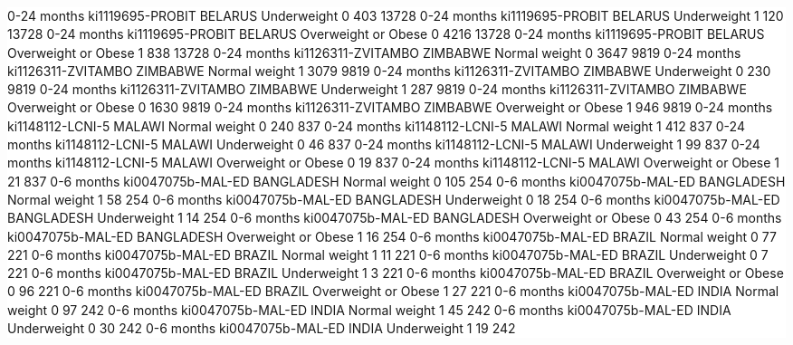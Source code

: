 0-24 months   ki1119695-PROBIT           BELARUS                        Underweight                       0      403   13728
0-24 months   ki1119695-PROBIT           BELARUS                        Underweight                       1      120   13728
0-24 months   ki1119695-PROBIT           BELARUS                        Overweight or Obese               0     4216   13728
0-24 months   ki1119695-PROBIT           BELARUS                        Overweight or Obese               1      838   13728
0-24 months   ki1126311-ZVITAMBO         ZIMBABWE                       Normal weight                     0     3647    9819
0-24 months   ki1126311-ZVITAMBO         ZIMBABWE                       Normal weight                     1     3079    9819
0-24 months   ki1126311-ZVITAMBO         ZIMBABWE                       Underweight                       0      230    9819
0-24 months   ki1126311-ZVITAMBO         ZIMBABWE                       Underweight                       1      287    9819
0-24 months   ki1126311-ZVITAMBO         ZIMBABWE                       Overweight or Obese               0     1630    9819
0-24 months   ki1126311-ZVITAMBO         ZIMBABWE                       Overweight or Obese               1      946    9819
0-24 months   ki1148112-LCNI-5           MALAWI                         Normal weight                     0      240     837
0-24 months   ki1148112-LCNI-5           MALAWI                         Normal weight                     1      412     837
0-24 months   ki1148112-LCNI-5           MALAWI                         Underweight                       0       46     837
0-24 months   ki1148112-LCNI-5           MALAWI                         Underweight                       1       99     837
0-24 months   ki1148112-LCNI-5           MALAWI                         Overweight or Obese               0       19     837
0-24 months   ki1148112-LCNI-5           MALAWI                         Overweight or Obese               1       21     837
0-6 months    ki0047075b-MAL-ED          BANGLADESH                     Normal weight                     0      105     254
0-6 months    ki0047075b-MAL-ED          BANGLADESH                     Normal weight                     1       58     254
0-6 months    ki0047075b-MAL-ED          BANGLADESH                     Underweight                       0       18     254
0-6 months    ki0047075b-MAL-ED          BANGLADESH                     Underweight                       1       14     254
0-6 months    ki0047075b-MAL-ED          BANGLADESH                     Overweight or Obese               0       43     254
0-6 months    ki0047075b-MAL-ED          BANGLADESH                     Overweight or Obese               1       16     254
0-6 months    ki0047075b-MAL-ED          BRAZIL                         Normal weight                     0       77     221
0-6 months    ki0047075b-MAL-ED          BRAZIL                         Normal weight                     1       11     221
0-6 months    ki0047075b-MAL-ED          BRAZIL                         Underweight                       0        7     221
0-6 months    ki0047075b-MAL-ED          BRAZIL                         Underweight                       1        3     221
0-6 months    ki0047075b-MAL-ED          BRAZIL                         Overweight or Obese               0       96     221
0-6 months    ki0047075b-MAL-ED          BRAZIL                         Overweight or Obese               1       27     221
0-6 months    ki0047075b-MAL-ED          INDIA                          Normal weight                     0       97     242
0-6 months    ki0047075b-MAL-ED          INDIA                          Normal weight                     1       45     242
0-6 months    ki0047075b-MAL-ED          INDIA                          Underweight                       0       30     242
0-6 months    ki0047075b-MAL-ED          INDIA                          Underweight                       1       19     242